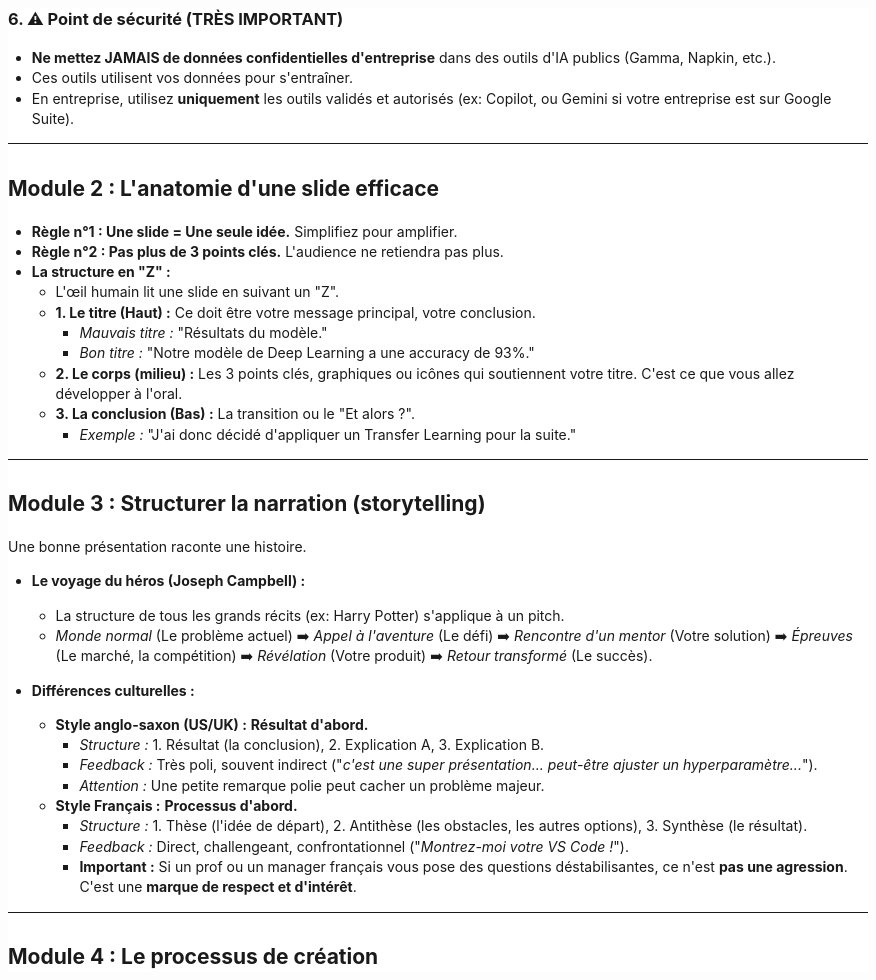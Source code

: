 ### 6. ⚠️ Point de sécurité (TRÈS IMPORTANT)

* **Ne mettez JAMAIS de données confidentielles d'entreprise** dans des outils d'IA publics (Gamma, Napkin, etc.).
* Ces outils utilisent vos données pour s'entraîner.
* En entreprise, utilisez **uniquement** les outils validés et autorisés (ex: Copilot, ou Gemini si votre entreprise est sur Google Suite).

---

## Module 2 : L'anatomie d'une slide efficace

* **Règle n°1 : Une slide = Une seule idée.** Simplifiez pour amplifier.
* **Règle n°2 : Pas plus de 3 points clés.** L'audience ne retiendra pas plus.
* **La structure en "Z" :**
    * L'œil humain lit une slide en suivant un "Z".
    * **1. Le titre (Haut) :** Ce doit être votre message principal, votre conclusion.
        * *Mauvais titre :* "Résultats du modèle."
        * *Bon titre :* "Notre modèle de Deep Learning a une accuracy de 93%."
    * **2. Le corps (milieu) :** Les 3 points clés, graphiques ou icônes qui soutiennent votre titre. C'est ce que vous allez développer à l'oral.
    * **3. La conclusion (Bas) :** La transition ou le "Et alors ?".
        * *Exemple :* "J'ai donc décidé d'appliquer un Transfer Learning pour la suite."

---

## Module 3 : Structurer la narration (storytelling)

Une bonne présentation raconte une histoire.

* **Le voyage du héros (Joseph Campbell) :**
    * La structure de tous les grands récits (ex: Harry Potter) s'applique à un pitch.
    * *Monde normal* (Le problème actuel) ➡️ *Appel à l'aventure* (Le défi) ➡️ *Rencontre d'un mentor* (Votre solution) ➡️ *Épreuves* (Le marché, la compétition) ➡️ *Révélation* (Votre produit) ➡️ *Retour transformé* (Le succès).

* **Différences culturelles :**
    * **Style anglo-saxon (US/UK) :** **Résultat d'abord.**
        * *Structure :* 1. Résultat (la conclusion), 2. Explication A, 3. Explication B.
        * *Feedback :* Très poli, souvent indirect ("*c'est une super présentation... peut-être ajuster un hyperparamètre...*").
        * *Attention :* Une petite remarque polie peut cacher un problème majeur.
    * **Style Français :** **Processus d'abord.**
        * *Structure :* 1. Thèse (l'idée de départ), 2. Antithèse (les obstacles, les autres options), 3. Synthèse (le résultat).
        * *Feedback :* Direct, challengeant, confrontationnel ("*Montrez-moi votre VS Code !*").
        * **Important :** Si un prof ou un manager français vous pose des questions déstabilisantes, ce n'est **pas une agression**. C'est une **marque de respect et d'intérêt**.

---

## Module 4 : Le processus de création
